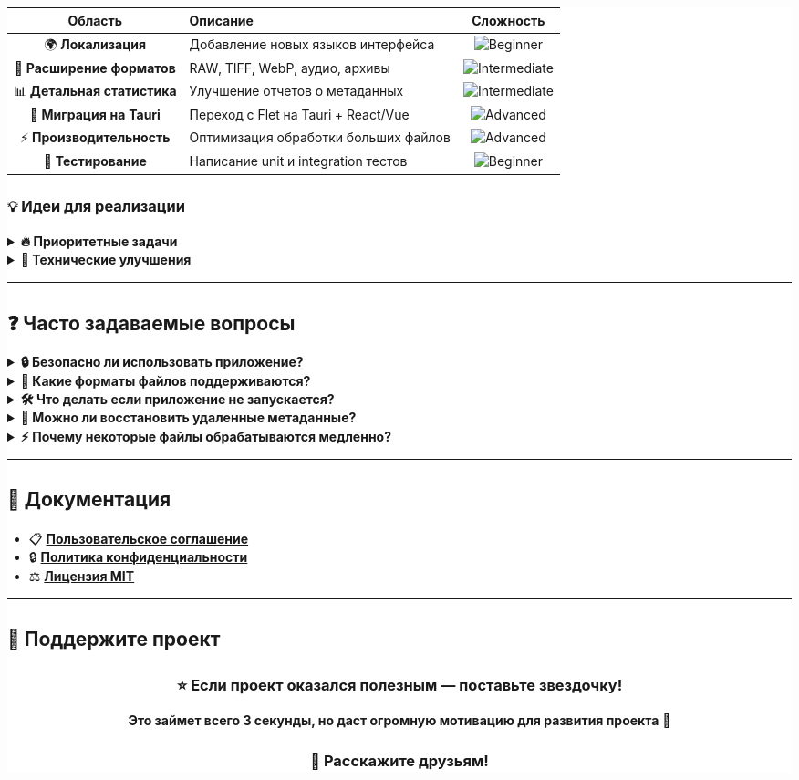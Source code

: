 | Область | Описание | Сложность |
|:---:|:---|:---:|
| 🌍 **Локализация** | Добавление новых языков интерфейса | ![Beginner](https://img.shields.io/badge/Beginner-4CAF50?style=flat-square) |
| 📁 **Расширение форматов** | RAW, TIFF, WebP, аудио, архивы | ![Intermediate](https://img.shields.io/badge/Intermediate-FF9800?style=flat-square) |
| 📊 **Детальная статистика** | Улучшение отчетов о метаданных | ![Intermediate](https://img.shields.io/badge/Intermediate-FF9800?style=flat-square) |
| 🎨 **Миграция на Tauri** | Переход с Flet на Tauri + React/Vue | ![Advanced](https://img.shields.io/badge/Advanced-F44336?style=flat-square) |
| ⚡ **Производительность** | Оптимизация обработки больших файлов | ![Advanced](https://img.shields.io/badge/Advanced-F44336?style=flat-square) |
| 🧪 **Тестирование** | Написание unit и integration тестов | ![Beginner](https://img.shields.io/badge/Beginner-4CAF50?style=flat-square) |

</div>

### 💡 Идеи для реализации

<details><summary><b>🔥 Приоритетные задачи</b></summary></details>

<details><summary><b>🌟 Технические улучшения</b></summary></details>

---

## ❓ Часто задаваемые вопросы

<details><summary><b>🔒 Безопасно ли использовать приложение?</b></summary></details>

<details><summary><b>📁 Какие форматы файлов поддерживаются?</b></summary></details>

<details><summary><b>🛠️ Что делать если приложение не запускается?</b></summary></details>

<details><summary><b>🔄 Можно ли восстановить удаленные метаданные?</b></summary></details>

<details><summary><b>⚡ Почему некоторые файлы обрабатываются медленно?</b></summary></details>

---

## 📄 Документация

- 📋 [**Пользовательское соглашение**](docs/TERMS_OF_SERVICE_RU.md)
- 🔒 [**Политика конфиденциальности**](docs/PRIVACY_POLICY_RU.md)
- ⚖️ [**Лицензия MIT**](LICENSE)

---

## 💝 Поддержите проект

<div align="center">

### ⭐ Если проект оказался полезным — поставьте звездочку!

**Это займет всего 3 секунды, но даст огромную мотивацию для развития проекта** 🚀

### 📢 Расскажите друзьям!

